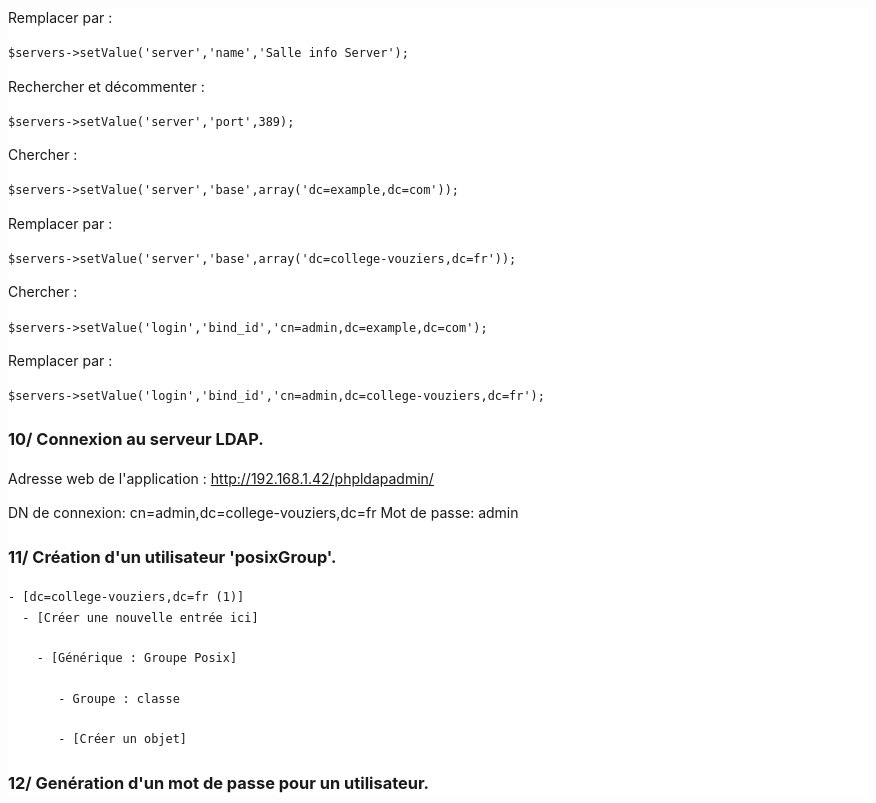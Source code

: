 Remplacer par : 

```
$servers->setValue('server','name','Salle info Server');
```

Rechercher et décommenter : 

```
$servers->setValue('server','port',389);
```

Chercher : 

```
$servers->setValue('server','base',array('dc=example,dc=com'));
```

Remplacer par : 

```
$servers->setValue('server','base',array('dc=college-vouziers,dc=fr'));
```

Chercher :

```
$servers->setValue('login','bind_id','cn=admin,dc=example,dc=com');
```

Remplacer par : 

```
$servers->setValue('login','bind_id','cn=admin,dc=college-vouziers,dc=fr');
```


### 10/ Connexion au serveur LDAP.

Adresse web de l'application :
http://192.168.1.42/phpldapadmin/


DN de connexion: cn=admin,dc=college-vouziers,dc=fr
Mot de passe: admin


### 11/ Création d'un utilisateur 'posixGroup'.

```
- [dc=college-vouziers,dc=fr (1)]
  - [Créer une nouvelle entrée ici]

    - [Générique : Groupe Posix]

       - Groupe : classe
       
       - [Créer un objet]
```
       

### 12/ Genération d'un mot de passe pour un utilisateur.
